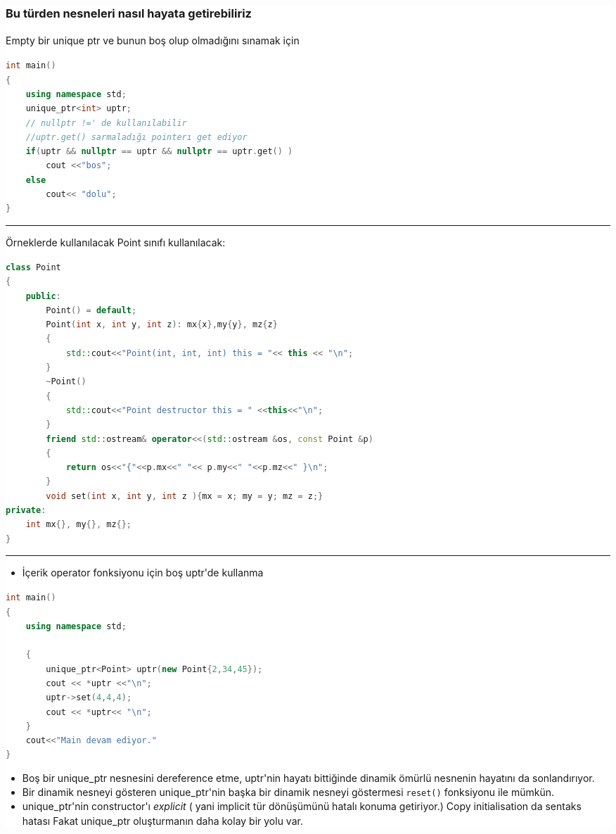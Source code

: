 ### Bu türden nesneleri nasıl hayata getirebiliriz

Empty bir unique ptr ve bunun boş olup olmadığını sınamak için
```cpp
int main()
{
	using namespace std;
	unique_ptr<int> uptr;
	// nullptr !=' de kullanılabilir
	//uptr.get() sarmaladığı pointerı get ediyor
 	if(uptr && nullptr == uptr && nullptr == uptr.get() )
		cout <<"bos";
	else 
		cout<< "dolu";
}
```

-----
Örneklerde kullanılacak Point sınıfı kullanılacak:
```cpp
class Point
{
	public:
		Point() = default;
		Point(int x, int y, int z): mx{x},my{y}, mz{z}		
		{
			std::cout<<"Point(int, int, int) this = "<< this << "\n";
		}
		~Point()
		{
			std::cout<<"Point destructor this = " <<this<<"\n";
		}
		friend std::ostream& operator<<(std::ostream &os, const Point &p)
		{
			return os<<"{"<<p.mx<<" "<< p.my<<" "<<p.mz<<" }\n";
		}
		void set(int x, int y, int z ){mx = x; my = y; mz = z;}
private:
	int mx{}, my{}, mz{};
}
```

----
- İçerik operator fonksiyonu için boş uptr'de kullanma 
```cpp
int main()
{
	using namespace std;
	
	{
		unique_ptr<Point> uptr(new Point{2,34,45});
		cout << *uptr <<"\n";
		uptr->set(4,4,4);
		cout << *uptr<< "\n";
	}
	cout<<"Main devam ediyor."
}
```
- Boş bir unique_ptr nesnesini dereference etme, uptr'nin hayatı bittiğinde dinamik ömürlü nesnenin hayatını da sonlandırıyor.
- Bir dinamik nesneyi gösteren unique_ptr'nin başka bir dinamik nesneyi göstermesi `reset()` fonksiyonu ile mümkün.
- unique_ptr'nin constructor'ı *explicit* ( yani implicit tür dönüşümünü hatalı konuma getiriyor.) Copy initialisation da sentaks hatası
Fakat unique_ptr oluşturmanın daha kolay bir yolu var.